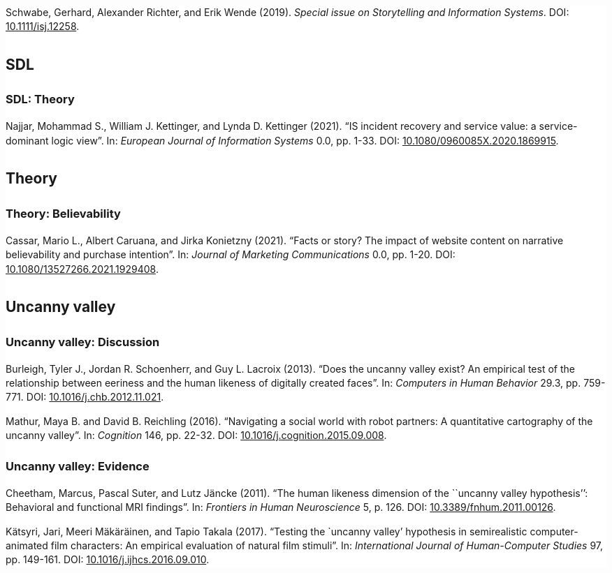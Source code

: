 Schwabe, Gerhard, Alexander Richter, and Erik Wende (2019). *Special
issue on Storytelling and Information Systems*. DOI:
[10.1111/isj.12258](https://doi.org/10.1111%2Fisj.12258).

## SDL

### SDL: Theory

Najjar, Mohammad S., William J. Kettinger, and Lynda D. Kettinger
(2021). “IS incident recovery and service value: a service-dominant
logic view”. In: *European Journal of Information Systems* 0.0, pp.
1-33. DOI:
[10.1080/0960085X.2020.1869915](https://doi.org/10.1080%2F0960085X.2020.1869915).

## Theory

### Theory: Believability

Cassar, Mario L., Albert Caruana, and Jirka Konietzny (2021). “Facts or
story? The impact of website content on narrative believability and
purchase intention”. In: *Journal of Marketing Communications* 0.0, pp.
1-20. DOI:
[10.1080/13527266.2021.1929408](https://doi.org/10.1080%2F13527266.2021.1929408).

## Uncanny valley

### Uncanny valley: Discussion

Burleigh, Tyler J., Jordan R. Schoenherr, and Guy L. Lacroix (2013).
“Does the uncanny valley exist? An empirical test of the relationship
between eeriness and the human likeness of digitally created faces”. In:
*Computers in Human Behavior* 29.3, pp. 759-771. DOI:
[10.1016/j.chb.2012.11.021](https://doi.org/10.1016%2Fj.chb.2012.11.021).

Mathur, Maya B. and David B. Reichling (2016). “Navigating a social
world with robot partners: A quantitative cartography of the uncanny
valley”. In: *Cognition* 146, pp. 22-32. DOI:
[10.1016/j.cognition.2015.09.008](https://doi.org/10.1016%2Fj.cognition.2015.09.008).

### Uncanny valley: Evidence

Cheetham, Marcus, Pascal Suter, and Lutz Jäncke (2011). “The human
likeness dimension of the \`\`uncanny valley hypothesis’’: Behavioral
and functional MRI findings”. In: *Frontiers in Human Neuroscience* 5,
p. 126. DOI:
[10.3389/fnhum.2011.00126](https://doi.org/10.3389%2Ffnhum.2011.00126).

Kätsyri, Jari, Meeri Mäkäräinen, and Tapio Takala (2017). “Testing the
\`uncanny valley’ hypothesis in semirealistic computer-animated film
characters: An empirical evaluation of natural film stimuli”. In:
*International Journal of Human-Computer Studies* 97, pp. 149-161. DOI:
[10.1016/j.ijhcs.2016.09.010](https://doi.org/10.1016%2Fj.ijhcs.2016.09.010).
